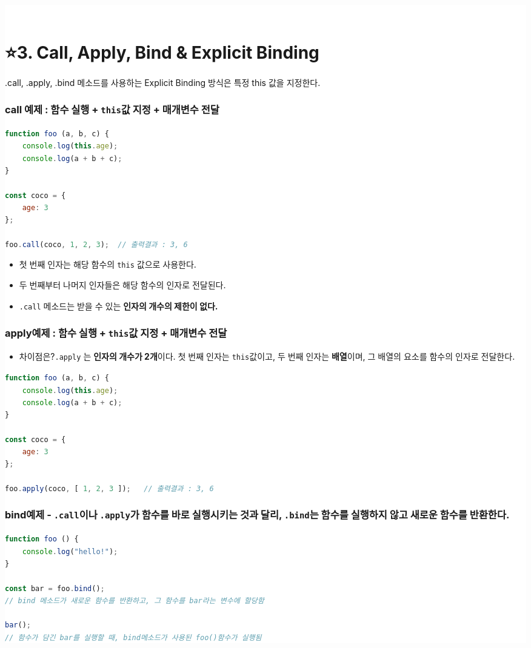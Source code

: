 ```javascript
```

</br>

# ⭐3. Call, Apply, Bind & Explicit Binding
.call, .apply, .bind 메소드를 사용하는 Explicit Binding 방식은 특정 this 값을 지정한다.

### call 예제 : 함수 실행 + `this`값 지정 + 매개변수 전달

```javascript
function foo (a, b, c) {
    console.log(this.age);
    console.log(a + b + c);
}

const coco = {
    age: 3
};

foo.call(coco, 1, 2, 3);  // 출력결과 : 3, 6
```

- 첫 번째 인자는 해당 함수의 `this` 값으로 사용한다.
- 두 번째부터 나머지 인자들은 해당 함수의 인자로 전달된다.

- `.call` 메소드는 받을 수 있는 **인자의 개수의 제한이 없다.**


### apply예제 : 함수 실행 + `this`값 지정 + 매개변수 전달

- 차이점은?`.apply` 는 **인자의 개수가 2개**이다.
첫 번째 인자는 `this`값이고, 두 번째 인자는 **배열**이며, 그 배열의 요소를 함수의 인자로 전달한다.

```javascript
function foo (a, b, c) {
    console.log(this.age);
    console.log(a + b + c);
}

const coco = {
    age: 3
};

foo.apply(coco, [ 1, 2, 3 ]);   // 출력결과 : 3, 6
```

### bind예제 - `.call`이나 `.apply`가 함수를 바로 실행시키는 것과 달리, `.bind`는 함수를 실행하지 않고 새로운 함수를 반환한다.

```javascript
function foo () {
    console.log("hello!");
}

const bar = foo.bind();
// bind 메소드가 새로운 함수를 반환하고, 그 함수를 bar라는 변수에 할당함

bar();
// 함수가 담긴 bar를 실행할 때, bind메소드가 사용된 foo()함수가 실행됨
```
